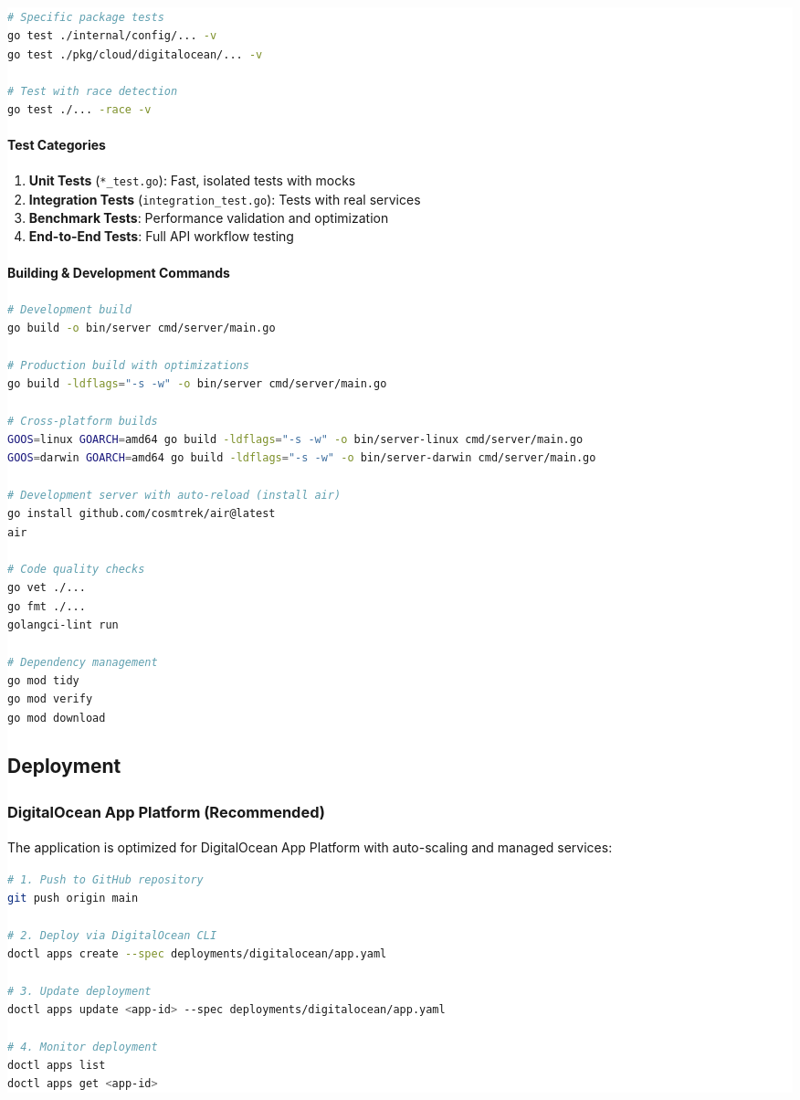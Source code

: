 ```bash
# Specific package tests
go test ./internal/config/... -v
go test ./pkg/cloud/digitalocean/... -v

# Test with race detection
go test ./... -race -v
```

#### Test Categories
1. **Unit Tests** (`*_test.go`): Fast, isolated tests with mocks
2. **Integration Tests** (`integration_test.go`): Tests with real services
3. **Benchmark Tests**: Performance validation and optimization
4. **End-to-End Tests**: Full API workflow testing

#### Building & Development Commands

```bash
# Development build
go build -o bin/server cmd/server/main.go

# Production build with optimizations
go build -ldflags="-s -w" -o bin/server cmd/server/main.go

# Cross-platform builds
GOOS=linux GOARCH=amd64 go build -ldflags="-s -w" -o bin/server-linux cmd/server/main.go
GOOS=darwin GOARCH=amd64 go build -ldflags="-s -w" -o bin/server-darwin cmd/server/main.go

# Development server with auto-reload (install air)
go install github.com/cosmtrek/air@latest
air

# Code quality checks
go vet ./...
go fmt ./...
golangci-lint run

# Dependency management
go mod tidy
go mod verify
go mod download
```

## Deployment

### DigitalOcean App Platform (Recommended)

The application is optimized for DigitalOcean App Platform with auto-scaling and managed services:

```bash
# 1. Push to GitHub repository
git push origin main

# 2. Deploy via DigitalOcean CLI
doctl apps create --spec deployments/digitalocean/app.yaml

# 3. Update deployment
doctl apps update <app-id> --spec deployments/digitalocean/app.yaml

# 4. Monitor deployment
doctl apps list
doctl apps get <app-id>
```
